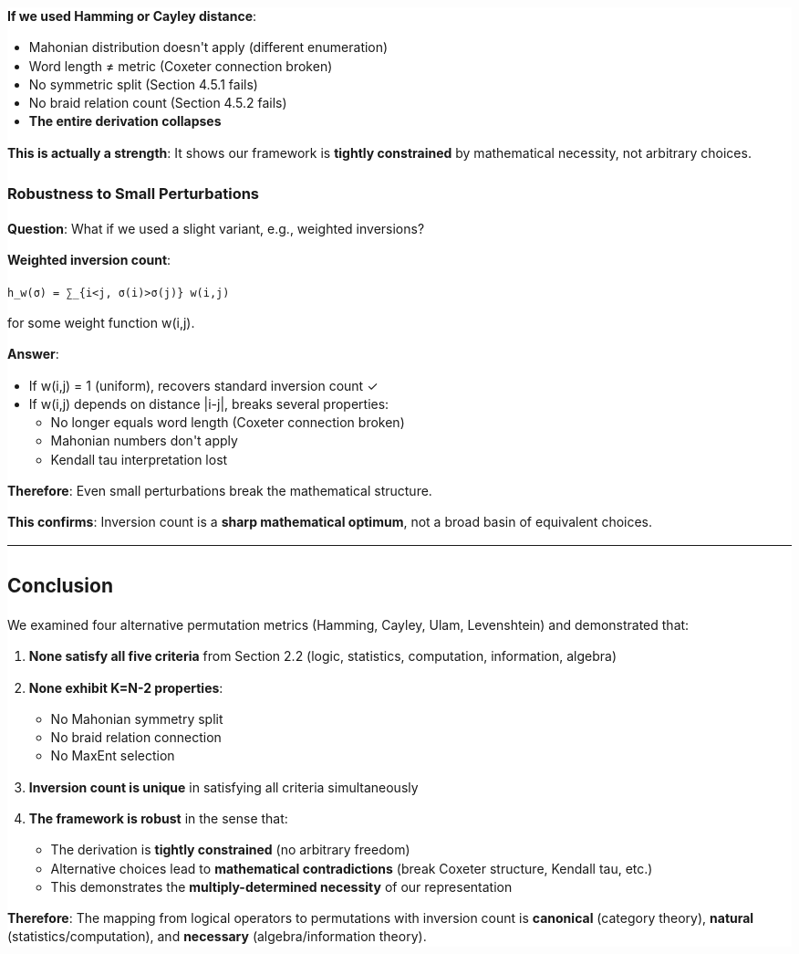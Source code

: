 **If we used Hamming or Cayley distance**:
- Mahonian distribution doesn't apply (different enumeration)
- Word length ≠ metric (Coxeter connection broken)
- No symmetric split (Section 4.5.1 fails)
- No braid relation count (Section 4.5.2 fails)
- **The entire derivation collapses**

**This is actually a strength**: It shows our framework is **tightly constrained** by mathematical necessity, not arbitrary choices.

### Robustness to Small Perturbations

**Question**: What if we used a slight variant, e.g., weighted inversions?

**Weighted inversion count**:
```
h_w(σ) = ∑_{i<j, σ(i)>σ(j)} w(i,j)
```

for some weight function w(i,j).

**Answer**:
- If w(i,j) = 1 (uniform), recovers standard inversion count ✓
- If w(i,j) depends on distance |i-j|, breaks several properties:
  - No longer equals word length (Coxeter connection broken)
  - Mahonian numbers don't apply
  - Kendall tau interpretation lost

**Therefore**: Even small perturbations break the mathematical structure.

**This confirms**: Inversion count is a **sharp mathematical optimum**, not a broad basin of equivalent choices.

---

## Conclusion

We examined four alternative permutation metrics (Hamming, Cayley, Ulam, Levenshtein) and demonstrated that:

1. **None satisfy all five criteria** from Section 2.2 (logic, statistics, computation, information, algebra)

2. **None exhibit K=N-2 properties**:
   - No Mahonian symmetry split
   - No braid relation connection
   - No MaxEnt selection

3. **Inversion count is unique** in satisfying all criteria simultaneously

4. **The framework is robust** in the sense that:
   - The derivation is **tightly constrained** (no arbitrary freedom)
   - Alternative choices lead to **mathematical contradictions** (break Coxeter structure, Kendall tau, etc.)
   - This demonstrates the **multiply-determined necessity** of our representation

**Therefore**: The mapping from logical operators to permutations with inversion count is **canonical** (category theory), **natural** (statistics/computation), and **necessary** (algebra/information theory).
